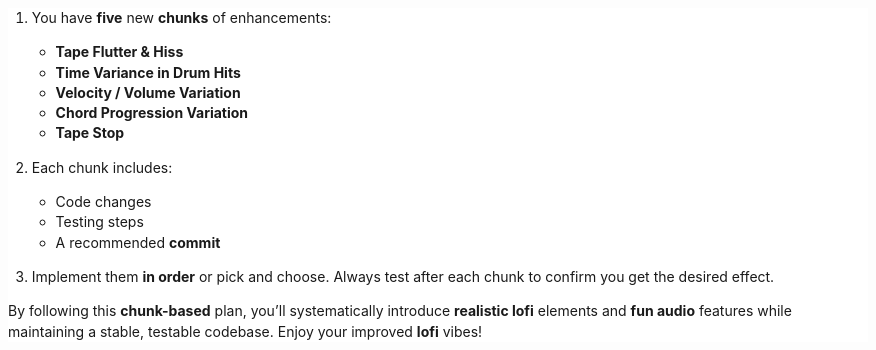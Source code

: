 1. You have **five** new **chunks** of enhancements:
   - **Tape Flutter & Hiss**  
   - **Time Variance in Drum Hits**  
   - **Velocity / Volume Variation**  
   - **Chord Progression Variation**  
   - **Tape Stop**  

2. Each chunk includes:
   - Code changes  
   - Testing steps  
   - A recommended **commit**  
3. Implement them **in order** or pick and choose. Always test after each chunk to confirm you get the desired effect.

By following this **chunk-based** plan, you’ll systematically introduce **realistic lofi** elements and **fun audio** features while maintaining a stable, testable codebase. Enjoy your improved **lofi** vibes!